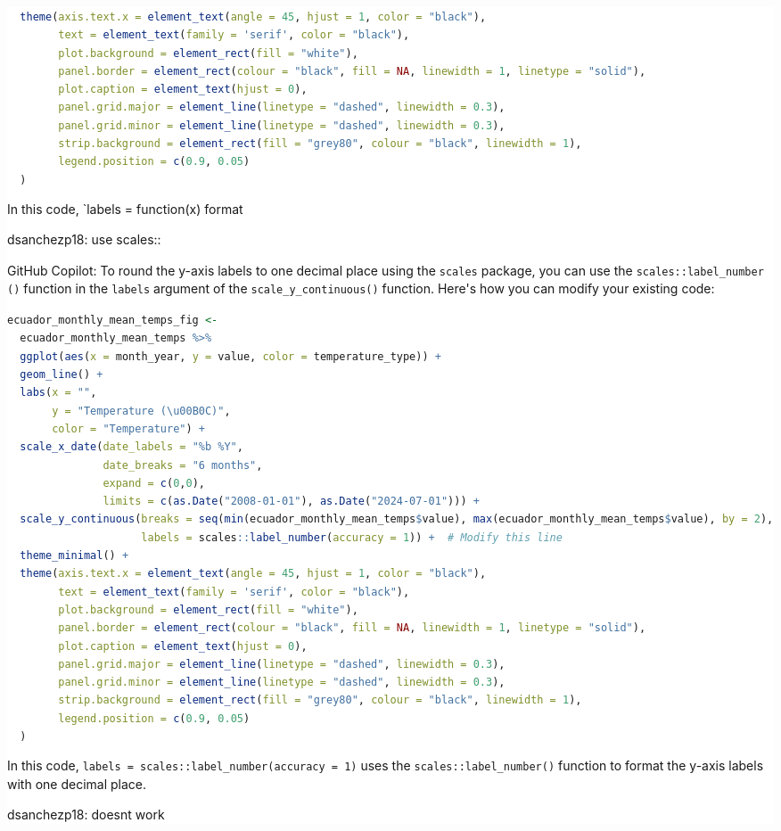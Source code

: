 ```r
  theme(axis.text.x = element_text(angle = 45, hjust = 1, color = "black"),
        text = element_text(family = 'serif', color = "black"),
        plot.background = element_rect(fill = "white"),
        panel.border = element_rect(colour = "black", fill = NA, linewidth = 1, linetype = "solid"),
        plot.caption = element_text(hjust = 0),
        panel.grid.major = element_line(linetype = "dashed", linewidth = 0.3),
        panel.grid.minor = element_line(linetype = "dashed", linewidth = 0.3),
        strip.background = element_rect(fill = "grey80", colour = "black", linewidth = 1),
        legend.position = c(0.9, 0.05)
  )
```

In this code, `labels = function(x) format

dsanchezp18: use scales::

GitHub Copilot: To round the y-axis labels to one decimal place using the `scales` package, you can use the `scales::label_number()` function in the `labels` argument of the `scale_y_continuous()` function. Here's how you can modify your existing code:

```r
ecuador_monthly_mean_temps_fig <-
  ecuador_monthly_mean_temps %>% 
  ggplot(aes(x = month_year, y = value, color = temperature_type)) +
  geom_line() +
  labs(x = "",
       y = "Temperature (\u00B0C)",
       color = "Temperature") +
  scale_x_date(date_labels = "%b %Y", 
               date_breaks = "6 months",
               expand = c(0,0), 
               limits = c(as.Date("2008-01-01"), as.Date("2024-07-01"))) +
  scale_y_continuous(breaks = seq(min(ecuador_monthly_mean_temps$value), max(ecuador_monthly_mean_temps$value), by = 2),
                     labels = scales::label_number(accuracy = 1)) +  # Modify this line
  theme_minimal() + 
  theme(axis.text.x = element_text(angle = 45, hjust = 1, color = "black"),
        text = element_text(family = 'serif', color = "black"),
        plot.background = element_rect(fill = "white"),
        panel.border = element_rect(colour = "black", fill = NA, linewidth = 1, linetype = "solid"),
        plot.caption = element_text(hjust = 0),
        panel.grid.major = element_line(linetype = "dashed", linewidth = 0.3),
        panel.grid.minor = element_line(linetype = "dashed", linewidth = 0.3),
        strip.background = element_rect(fill = "grey80", colour = "black", linewidth = 1),
        legend.position = c(0.9, 0.05)
  )
```

In this code, `labels = scales::label_number(accuracy = 1)` uses the `scales::label_number()` function to format the y-axis labels with one decimal place.

dsanchezp18: doesnt work
